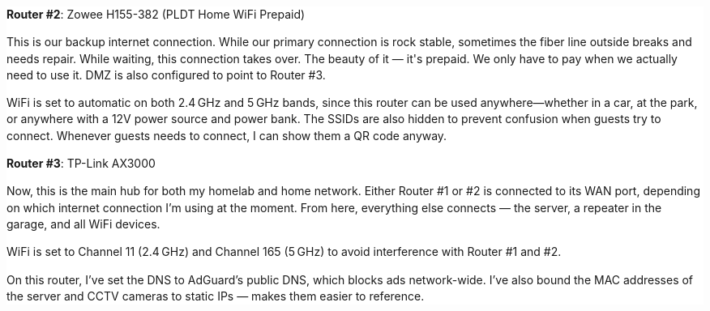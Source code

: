 **Router #2**: Zowee H155-382 (PLDT Home WiFi Prepaid)

This is our backup internet connection. While our primary connection is rock stable, sometimes the fiber line outside breaks and needs repair. While waiting, this connection takes over. The beauty of it — it's prepaid. We only have to pay when we actually need to use it. DMZ is also configured to point to Router #3.

WiFi is set to automatic on both 2.4 GHz and 5 GHz bands, since this router can be used anywhere—whether in a car, at the park, or anywhere with a 12V power source and power bank. The SSIDs are also hidden to prevent confusion when guests try to connect. Whenever guests needs to connect, I can show them a QR code anyway.

**Router #3**: TP-Link AX3000

Now, this is the main hub for both my homelab and home network. Either Router #1 or #2 is connected to its WAN port, depending on which internet connection I’m using at the moment. From here, everything else connects — the server, a repeater in the garage, and all WiFi devices.

WiFi is set to Channel 11 (2.4 GHz) and Channel 165 (5 GHz) to avoid interference with Router #1 and #2.

On this router, I’ve set the DNS to AdGuard’s public DNS, which blocks ads network-wide. I’ve also bound the MAC addresses of the server and CCTV cameras to static IPs — makes them easier to reference.
